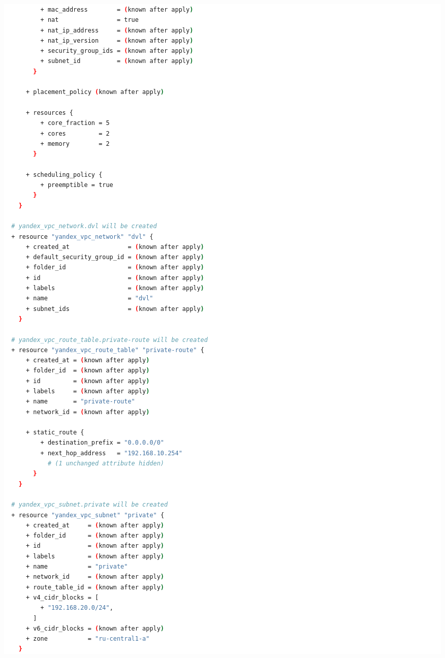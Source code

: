 ```bash
          + mac_address        = (known after apply)
          + nat                = true
          + nat_ip_address     = (known after apply)
          + nat_ip_version     = (known after apply)
          + security_group_ids = (known after apply)
          + subnet_id          = (known after apply)
        }

      + placement_policy (known after apply)

      + resources {
          + core_fraction = 5
          + cores         = 2
          + memory        = 2
        }

      + scheduling_policy {
          + preemptible = true
        }
    }

  # yandex_vpc_network.dvl will be created
  + resource "yandex_vpc_network" "dvl" {
      + created_at                = (known after apply)
      + default_security_group_id = (known after apply)
      + folder_id                 = (known after apply)
      + id                        = (known after apply)
      + labels                    = (known after apply)
      + name                      = "dvl"
      + subnet_ids                = (known after apply)
    }

  # yandex_vpc_route_table.private-route will be created
  + resource "yandex_vpc_route_table" "private-route" {
      + created_at = (known after apply)
      + folder_id  = (known after apply)
      + id         = (known after apply)
      + labels     = (known after apply)
      + name       = "private-route"
      + network_id = (known after apply)

      + static_route {
          + destination_prefix = "0.0.0.0/0"
          + next_hop_address   = "192.168.10.254"
            # (1 unchanged attribute hidden)
        }
    }

  # yandex_vpc_subnet.private will be created
  + resource "yandex_vpc_subnet" "private" {
      + created_at     = (known after apply)
      + folder_id      = (known after apply)
      + id             = (known after apply)
      + labels         = (known after apply)
      + name           = "private"
      + network_id     = (known after apply)
      + route_table_id = (known after apply)
      + v4_cidr_blocks = [
          + "192.168.20.0/24",
        ]
      + v6_cidr_blocks = (known after apply)
      + zone           = "ru-central1-a"
    }
```